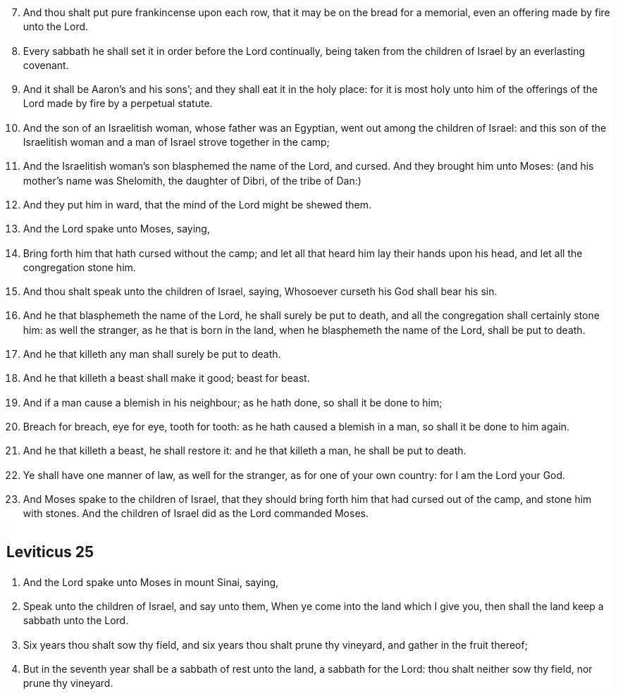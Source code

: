 7. And thou shalt put pure frankincense upon each row, that it may be on the bread for a memorial, even an offering made by fire unto the Lord.

8. Every sabbath he shall set it in order before the Lord continually, being taken from the children of Israel by an everlasting covenant.

9. And it shall be Aaron’s and his sons’; and they shall eat it in the holy place: for it is most holy unto him of the offerings of the Lord made by fire by a perpetual statute.

10. And the son of an Israelitish woman, whose father was an Egyptian, went out among the children of Israel: and this son of the Israelitish woman and a man of Israel strove together in the camp;

11. And the Israelitish woman’s son blasphemed the name of the Lord, and cursed. And they brought him unto Moses: (and his mother’s name was Shelomith, the daughter of Dibri, of the tribe of Dan:)

12. And they put him in ward, that the mind of the Lord might be shewed them.

13. And the Lord spake unto Moses, saying,

14. Bring forth him that hath cursed without the camp; and let all that heard him lay their hands upon his head, and let all the congregation stone him.

15. And thou shalt speak unto the children of Israel, saying, Whosoever curseth his God shall bear his sin.

16. And he that blasphemeth the name of the Lord, he shall surely be put to death, and all the congregation shall certainly stone him: as well the stranger, as he that is born in the land, when he blasphemeth the name of the Lord, shall be put to death.

17. And he that killeth any man shall surely be put to death.

18. And he that killeth a beast shall make it good; beast for beast.

19. And if a man cause a blemish in his neighbour; as he hath done, so shall it be done to him;

20. Breach for breach, eye for eye, tooth for tooth: as he hath caused a blemish in a man, so shall it be done to him again.

21. And he that killeth a beast, he shall restore it: and he that killeth a man, he shall be put to death.

22. Ye shall have one manner of law, as well for the stranger, as for one of your own country: for I am the Lord your God.

23. And Moses spake to the children of Israel, that they should bring forth him that had cursed out of the camp, and stone him with stones. And the children of Israel did as the Lord commanded Moses.  

## Leviticus 25

1. And the Lord spake unto Moses in mount Sinai, saying,

2. Speak unto the children of Israel, and say unto them, When ye come into the land which I give you, then shall the land keep a sabbath unto the Lord.

3. Six years thou shalt sow thy field, and six years thou shalt prune thy vineyard, and gather in the fruit thereof;

4. But in the seventh year shall be a sabbath of rest unto the land, a sabbath for the Lord: thou shalt neither sow thy field, nor prune thy vineyard.
